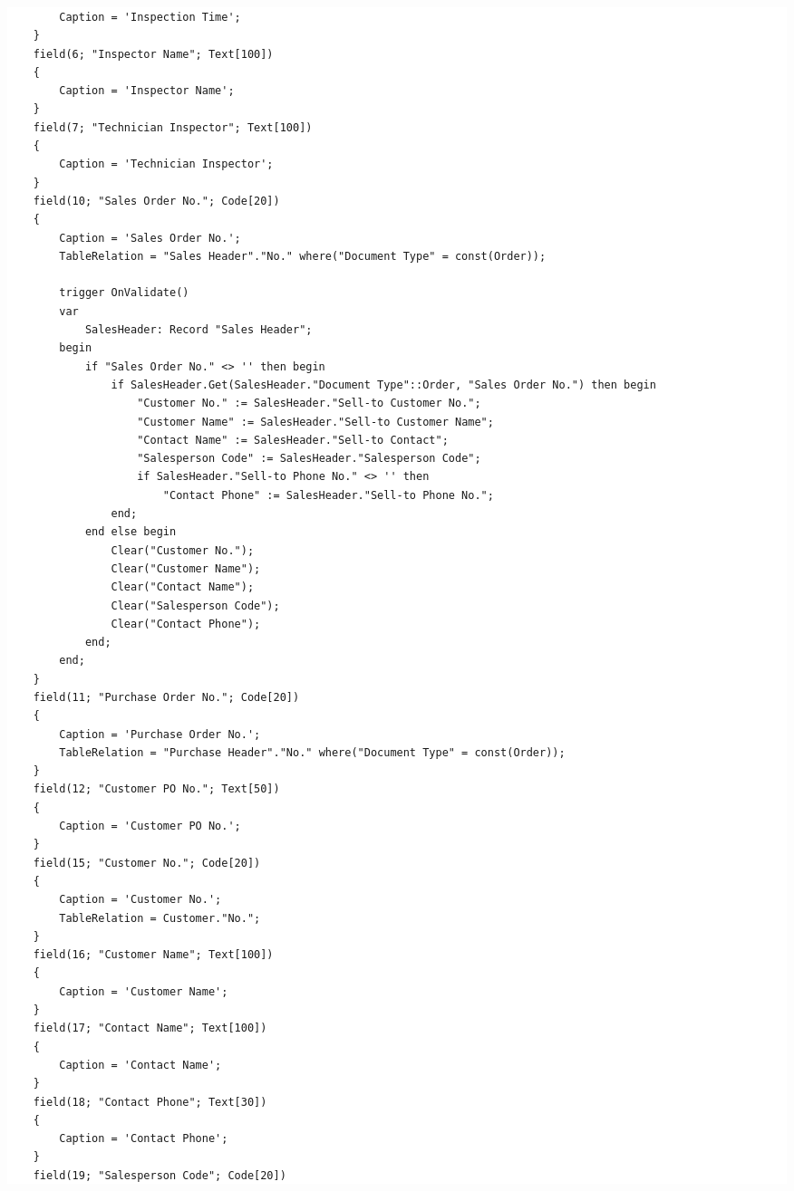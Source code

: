             Caption = 'Inspection Time';
        }
        field(6; "Inspector Name"; Text[100])
        {
            Caption = 'Inspector Name';
        }
        field(7; "Technician Inspector"; Text[100])
        {
            Caption = 'Technician Inspector';
        }
        field(10; "Sales Order No."; Code[20])
        {
            Caption = 'Sales Order No.';
            TableRelation = "Sales Header"."No." where("Document Type" = const(Order));

            trigger OnValidate()
            var
                SalesHeader: Record "Sales Header";
            begin
                if "Sales Order No." <> '' then begin
                    if SalesHeader.Get(SalesHeader."Document Type"::Order, "Sales Order No.") then begin
                        "Customer No." := SalesHeader."Sell-to Customer No.";
                        "Customer Name" := SalesHeader."Sell-to Customer Name";
                        "Contact Name" := SalesHeader."Sell-to Contact";
                        "Salesperson Code" := SalesHeader."Salesperson Code";
                        if SalesHeader."Sell-to Phone No." <> '' then
                            "Contact Phone" := SalesHeader."Sell-to Phone No.";
                    end;
                end else begin
                    Clear("Customer No.");
                    Clear("Customer Name");
                    Clear("Contact Name");
                    Clear("Salesperson Code");
                    Clear("Contact Phone");
                end;
            end;
        }
        field(11; "Purchase Order No."; Code[20])
        {
            Caption = 'Purchase Order No.';
            TableRelation = "Purchase Header"."No." where("Document Type" = const(Order));
        }
        field(12; "Customer PO No."; Text[50])
        {
            Caption = 'Customer PO No.';
        }
        field(15; "Customer No."; Code[20])
        {
            Caption = 'Customer No.';
            TableRelation = Customer."No.";
        }
        field(16; "Customer Name"; Text[100])
        {
            Caption = 'Customer Name';
        }
        field(17; "Contact Name"; Text[100])
        {
            Caption = 'Contact Name';
        }
        field(18; "Contact Phone"; Text[30])
        {
            Caption = 'Contact Phone';
        }
        field(19; "Salesperson Code"; Code[20])